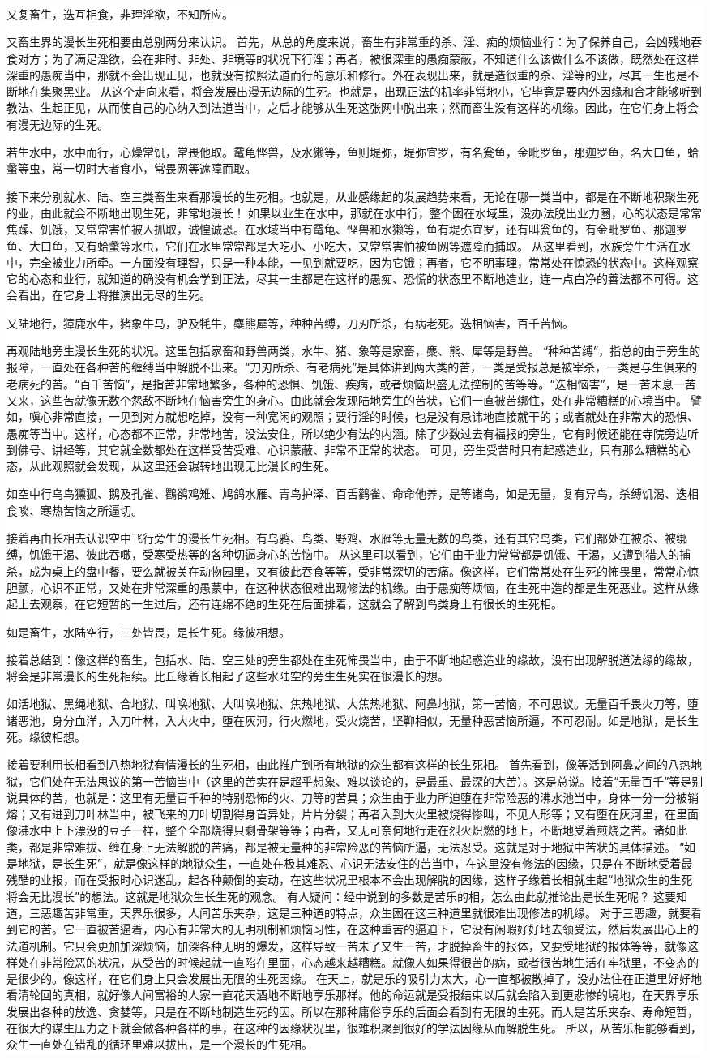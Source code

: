 又复畜生，迭互相食，非理淫欲，不知所应。
  
又畜生界的漫长生死相要由总别两分来认识。
首先，从总的角度来说，畜生有非常重的杀、淫、痴的烦恼业行：为了保养自己，会凶残地吞食对方；为了满足淫欲，会在非时、非处、非境等的状况下行淫；再者，被很深重的愚痴蒙蔽，不知道什么该做什么不该做，既然处在这样深重的愚痴当中，那就不会出现正见，也就没有按照法道而行的意乐和修行。外在表现出来，就是造很重的杀、淫等的业，尽其一生也是不断地在集聚黑业。
从这个走向来看，将会发展出漫无边际的生死。也就是，出现正法的机率非常地小，它毕竟是要内外因缘和合才能够听到教法、生起正见，从而使自己的心纳入到法道当中，之后才能够从生死这张网中脱出来；然而畜生没有这样的机缘。因此，在它们身上将会有漫无边际的生死。
  
若生水中，水中而行，心燥常饥，常畏他取。鼋龟悭兽，及水獭等，鱼则堤弥，堤弥宜罗，有名瓮鱼，金毗罗鱼，那迦罗鱼，名大口鱼，蛤䗍等虫，常一切时大者食小，常畏网等遮障而取。
  
接下来分别就水、陆、空三类畜生来看那漫长的生死相。也就是，从业感缘起的发展趋势来看，无论在哪一类当中，都是在不断地积聚生死的业，由此就会不断地出现生死，非常地漫长！
如果以业生在水中，那就在水中行，整个困在水域里，没办法脱出业力圈，心的状态是常常焦躁、饥饿，又常常害怕被人抓取，诚惶诚恐。在水域当中有鼋龟、悭兽和水獭等，鱼有堤弥宜罗，还有叫瓮鱼的，有金毗罗鱼、那迦罗鱼、大口鱼，又有蛤䗍等水虫，它们在水里常常都是大吃小、小吃大，又常常害怕被鱼网等遮障而捕取。
从这里看到，水族旁生生活在水中，完全被业力所牵。一方面没有理智，只是一种本能，一见到就要吃，因为它饿；再者，它不明事理，常常处在惊恐的状态中。这样观察它的心态和业行，就知道的确没有机会学到正法，尽其一生都是在这样的愚痴、恐慌的状态里不断地造业，连一点白净的善法都不可得。这会看出，在它身上将推演出无尽的生死。
  
又陆地行，獐鹿水牛，猪象牛马，驴及牦牛，麋熊犀等，种种苦缚，刀刃所杀，有病老死。迭相恼害，百千苦恼。
  
再观陆地旁生漫长生死的状况。这里包括家畜和野兽两类，水牛、猪、象等是家畜，麋、熊、犀等是野兽。
“种种苦缚”，指总的由于旁生的报障，一直处在各种苦的缠缚当中解脱不出来。“刀刃所杀、有老病死”是具体讲到两大类的苦，一类是受报总是被宰杀，一类是与生俱来的老病死的苦。“百千苦恼”，是指苦非常地繁多，各种的恐惧、饥饿、疾病，或者烦恼炽盛无法控制的苦等等。“迭相恼害”，是一苦未息一苦又来，这些苦就像无数个怨敌不断地在恼害旁生的身心。由此就会发现陆地旁生的苦状，它们一直被苦绑住，处在非常糟糕的心境当中。
譬如，嗔心非常直接，一见到对方就想吃掉，没有一种宽闲的观照；要行淫的时候，也是没有忌讳地直接就干的；或者就处在非常大的恐惧、愚痴等当中。这样，心态都不正常，非常地苦，没法安住，所以绝少有法的内涵。除了少数过去有福报的旁生，它有时候还能在寺院旁边听到佛号、讲经等，其它就全数都处在这样受苦受难、心识蒙蔽、非常不正常的状态。
可见，旁生受苦时只有起惑造业，只有那么糟糕的心态，从此观照就会发现，从这里还会辗转地出现无比漫长的生死。
  
如空中行乌鸟獯狐、鹅及孔雀、鸜鹆鸡雉、鸠鸽水雁、青鸟护泽、百舌鹳雀、命命他养，是等诸鸟，如是无量，复有异鸟，杀缚饥渴、迭相食啖、寒热苦恼之所逼切。
  
接着再由长相去认识空中飞行旁生的漫长生死相。有乌鸦、鸟类、野鸡、水雁等无量无数的鸟类，还有其它鸟类，它们都处在被杀、被绑缚，饥饿干渴、彼此吞噉，受寒受热等的各种切逼身心的苦恼中。
从这里可以看到，它们由于业力常常都是饥饿、干渴，又遭到猎人的捕杀，成为桌上的盘中餐，要么就被关在动物园里，又有彼此吞食等等，受非常深切的苦痛。像这样，它们常常处在生死的怖畏里，常常心惊胆颤，心识不正常，又处在非常深重的愚蒙中，在这种状态很难出现修法的机缘。由于愚痴等烦恼，在生死中造的都是生死恶业。这样从缘起上去观察，在它短暂的一生过后，还有连绵不绝的生死在后面排着，这就会了解到鸟类身上有很长的生死相。
  
如是畜生，水陆空行，三处皆畏，是长生死。缘彼相想。
  
接着总结到：像这样的畜生，包括水、陆、空三处的旁生都处在生死怖畏当中，由于不断地起惑造业的缘故，没有出现解脱道法缘的缘故，将会是非常漫长的生死相续。比丘缘着长相起了这些水陆空的旁生生死实在很漫长的想。
  
如活地狱、黑绳地狱、合地狱、叫唤地狱、大叫唤地狱、焦热地狱、大焦热地狱、阿鼻地狱，第一苦恼，不可思议。无量百千畏火刀等，堕诸恶池，身分血洋，入刀叶林，入大火中，堕在灰河，行火燃地，受火烧苦，坚䩕相似，无量种恶苦恼所逼，不可忍耐。如是地狱，是长生死。缘彼相想。
  
接着要利用长相看到八热地狱有情漫长的生死相，由此推广到所有地狱的众生都有这样的长生死相。
首先看到，像等活到阿鼻之间的八热地狱，它们处在无法思议的第一苦恼当中（这里的苦实在是超乎想象、难以谈论的，是最重、最深的大苦）。这是总说。接着“无量百千”等是别说具体的苦，也就是：这里有无量百千种的特别恐怖的火、刀等的苦具；众生由于业力所迫堕在非常险恶的沸水池当中，身体一分一分被销熔；又有进到刀叶林当中，被飞来的刀叶切割得身首异处，片片分裂；再者入到大火里被烧得惨叫，不见人形等；又有堕在灰河里，在里面像沸水中上下漂没的豆子一样，整个全部烧得只剩骨架等等；再者，又无可奈何地行走在烈火炽燃的地上，不断地受着煎烧之苦。诸如此类，都是非常难拔、缠在身上无法解脱的苦痛，都是被无量种的非常险恶的苦恼所逼，无法忍受。这就是对于地狱中苦状的具体描述。
“如是地狱，是长生死”，就是像这样的地狱众生，一直处在极其难忍、心识无法安住的苦当中，在这里没有修法的因缘，只是在不断地受着最残酷的业报，而在受报时心识迷乱，起各种颠倒的妄动，在这些状况里根本不会出现解脱的因缘，这样子缘着长相就生起“地狱众生的生死将会无比漫长”的想法。这就是地狱众生长生死的观念。
有人疑问：经中说到的多数是苦乐的相，怎么由此就推论出是长生死呢？
这要知道，三恶趣苦非常重，天界乐很多，人间苦乐夹杂，这是三种道的特点，众生困在这三种道里就很难出现修法的机缘。
对于三恶趣，就要看到它的苦。它一直被苦逼着，内心有非常大的无明机制和烦恼习性，在这种重苦的逼迫下，它没有闲暇好好地去领受法，然后发展出心上的法道机制。它只会更加加深烦恼，加深各种无明的爆发，这样导致一苦未了又生一苦，才脱掉畜生的报体，又要受地狱的报体等等，就像这样处在非常险恶的状况，从受苦的时候起就一直陷在里面，心态越来越糟糕。就像人如果得很苦的病，或者很苦地生活在牢狱里，不变态的是很少的。像这样，在它们身上只会发展出无限的生死因缘。
在天上，就是乐的吸引力太大，心一直都被散掉了，没办法住在正道里好好地看清轮回的真相，就好像人间富裕的人家一直花天酒地不断地享乐那样。他的命运就是受报结束以后就会陷入到更悲惨的境地，在天界享乐发展出各种的放逸、贪婪等，只是在不断地制造生死的因。所以在那种庸俗享乐的后面会看到有无限的生死。而人是苦乐夹杂、寿命短暂，在很大的谋生压力之下就会做各种各样的事，在这种的因缘状况里，很难积聚到很好的学法因缘从而解脱生死。
所以，从苦乐相能够看到，众生一直处在错乱的循环里难以拔出，是一个漫长的生死相。
  